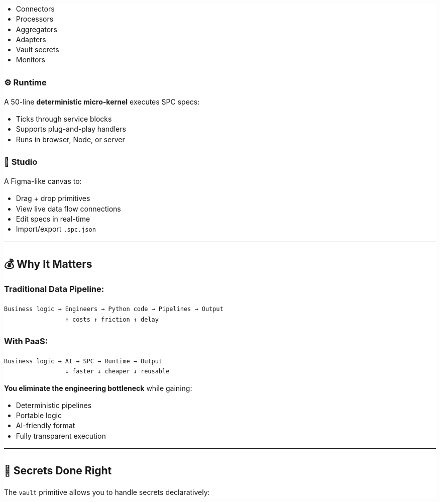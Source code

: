 * Connectors
* Processors
* Aggregators
* Adapters
* Vault secrets
* Monitors

### ⚙️ **Runtime**

A 50-line **deterministic micro-kernel** executes SPC specs:

* Ticks through service blocks
* Supports plug-and-play handlers
* Runs in browser, Node, or server

### 🧠 **Studio**

A Figma-like canvas to:

* Drag + drop primitives
* View live data flow connections
* Edit specs in real-time
* Import/export `.spc.json`

---

## 💰 Why It Matters

### Traditional Data Pipeline:

```
Business logic → Engineers → Python code → Pipelines → Output
                 ↑ costs ↑ friction ↑ delay
```

### With PaaS:

```
Business logic → AI → SPC → Runtime → Output
                 ↓ faster ↓ cheaper ↓ reusable
```

**You eliminate the engineering bottleneck** while gaining:

* Deterministic pipelines
* Portable logic
* AI-friendly format
* Fully transparent execution

---

## 🔐 Secrets Done Right

The `vault` primitive allows you to handle secrets declaratively:
